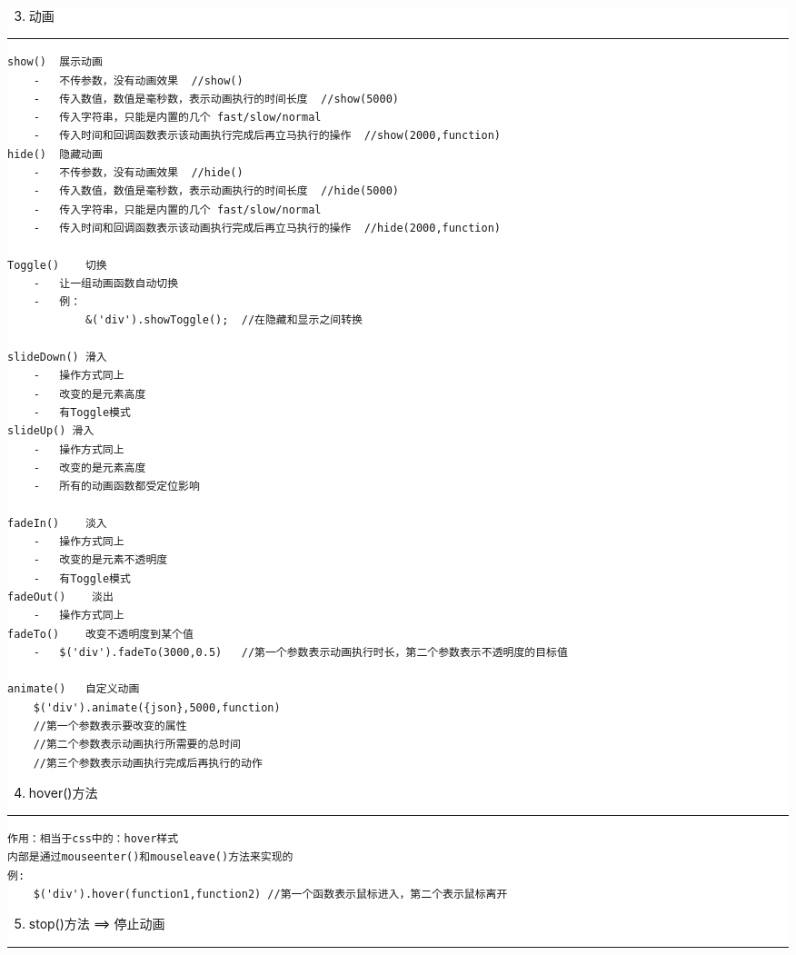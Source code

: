 3. 动画

---

    show()  展示动画
        -   不传参数，没有动画效果  //show()
        -   传入数值，数值是毫秒数，表示动画执行的时间长度  //show(5000)
        -   传入字符串，只能是内置的几个 fast/slow/normal
        -   传入时间和回调函数表示该动画执行完成后再立马执行的操作  //show(2000,function)
    hide()  隐藏动画
        -   不传参数，没有动画效果  //hide()
        -   传入数值，数值是毫秒数，表示动画执行的时间长度  //hide(5000)
        -   传入字符串，只能是内置的几个 fast/slow/normal
        -   传入时间和回调函数表示该动画执行完成后再立马执行的操作  //hide(2000,function)
        
    Toggle()    切换
        -   让一组动画函数自动切换
        -   例：
                &('div').showToggle();  //在隐藏和显示之间转换
                
    slideDown() 滑入
        -   操作方式同上
        -   改变的是元素高度
        -   有Toggle模式
    slideUp() 滑入
        -   操作方式同上
        -   改变的是元素高度
        -   所有的动画函数都受定位影响
        
    fadeIn()    淡入
        -   操作方式同上
        -   改变的是元素不透明度
        -   有Toggle模式
    fadeOut()    淡出
        -   操作方式同上
    fadeTo()    改变不透明度到某个值
        -   $('div').fadeTo(3000,0.5)   //第一个参数表示动画执行时长，第二个参数表示不透明度的目标值
        
    animate()   自定义动画
        $('div').animate({json},5000,function) 
        //第一个参数表示要改变的属性
        //第二个参数表示动画执行所需要的总时间
        //第三个参数表示动画执行完成后再执行的动作
        
4.  hover()方法

---

    作用：相当于css中的：hover样式
    内部是通过mouseenter()和mouseleave()方法来实现的
    例:
        $('div').hover(function1,function2) //第一个函数表示鼠标进入，第二个表示鼠标离开

5.  stop()方法  ==> 停止动画

---
